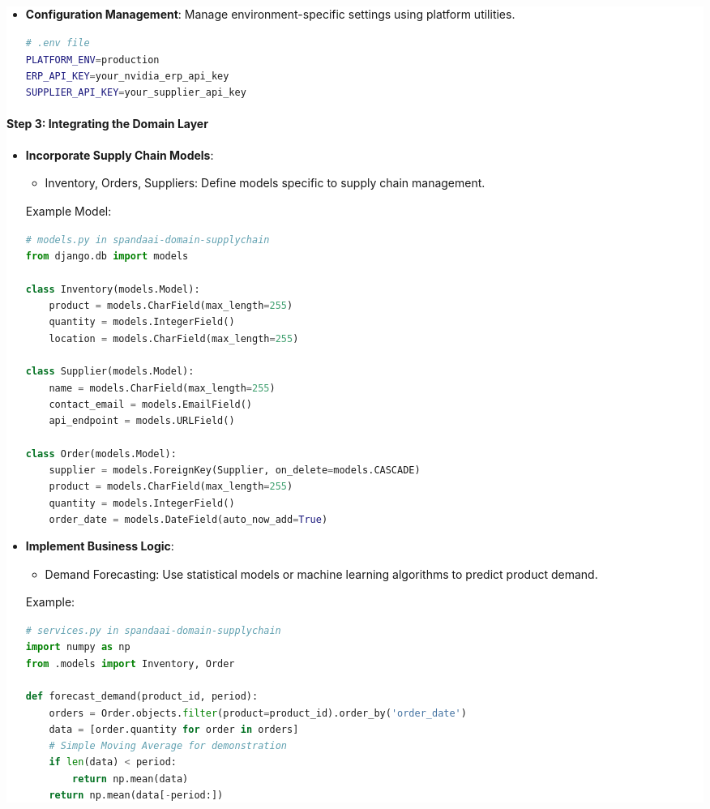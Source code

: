 - **Configuration Management**:
  Manage environment-specific settings using platform utilities.
  ```bash
  # .env file
  PLATFORM_ENV=production
  ERP_API_KEY=your_nvidia_erp_api_key
  SUPPLIER_API_KEY=your_supplier_api_key
  ```

#### Step 3: Integrating the Domain Layer

- **Incorporate Supply Chain Models**:
  - Inventory, Orders, Suppliers: Define models specific to supply chain management.
  
  Example Model:
  ```python
  # models.py in spandaai-domain-supplychain
  from django.db import models

  class Inventory(models.Model):
      product = models.CharField(max_length=255)
      quantity = models.IntegerField()
      location = models.CharField(max_length=255)

  class Supplier(models.Model):
      name = models.CharField(max_length=255)
      contact_email = models.EmailField()
      api_endpoint = models.URLField()

  class Order(models.Model):
      supplier = models.ForeignKey(Supplier, on_delete=models.CASCADE)
      product = models.CharField(max_length=255)
      quantity = models.IntegerField()
      order_date = models.DateField(auto_now_add=True)
  ```

- **Implement Business Logic**:
  - Demand Forecasting: Use statistical models or machine learning algorithms to predict product demand.
  
  Example:
  ```python
  # services.py in spandaai-domain-supplychain
  import numpy as np
  from .models import Inventory, Order

  def forecast_demand(product_id, period):
      orders = Order.objects.filter(product=product_id).order_by('order_date')
      data = [order.quantity for order in orders]
      # Simple Moving Average for demonstration
      if len(data) < period:
          return np.mean(data)
      return np.mean(data[-period:])
  ```
